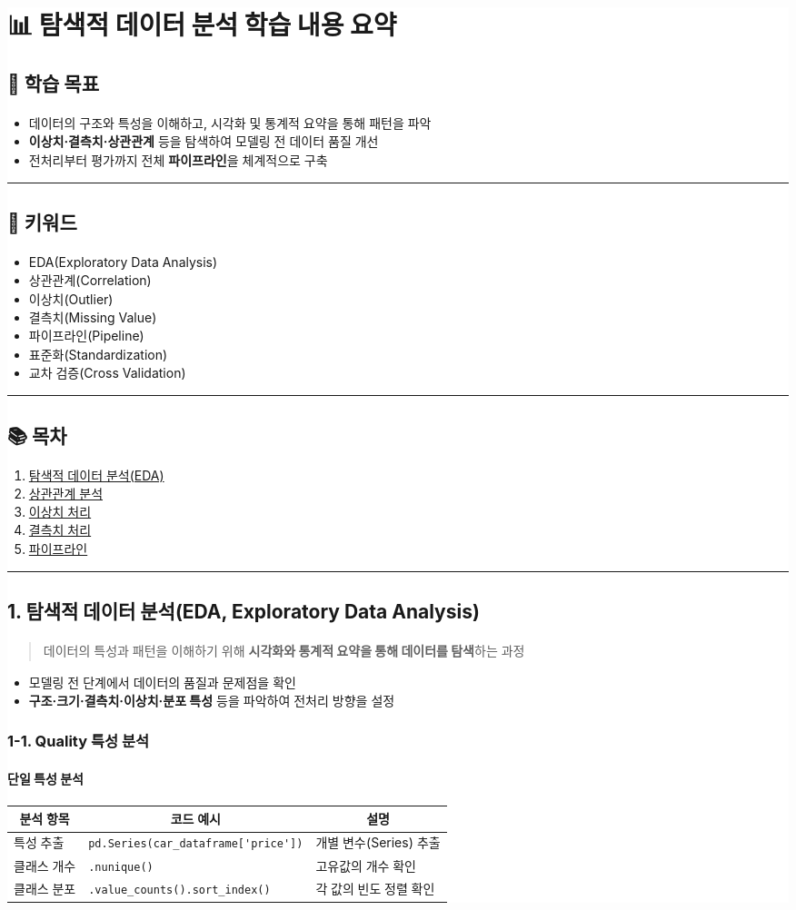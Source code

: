# 📊 탐색적 데이터 분석 학습 내용 요약

## 🎯 학습 목표

- 데이터의 구조와 특성을 이해하고, 시각화 및 통계적 요약을 통해 패턴을 파악
- **이상치·결측치·상관관계** 등을 탐색하여 모델링 전 데이터 품질 개선
- 전처리부터 평가까지 전체 **파이프라인**을 체계적으로 구축

---

## 🧾 키워드

- EDA(Exploratory Data Analysis)
- 상관관계(Correlation)
- 이상치(Outlier)
- 결측치(Missing Value)
- 파이프라인(Pipeline)
- 표준화(Standardization)
- 교차 검증(Cross Validation)

---

## 📚 목차

1. [탐색적 데이터 분석(EDA)](#1-탐색적-데이터-분석eda-exploratory-data-analysis)
2. [상관관계 분석](#2-상관관계-분석correlation-analysis)
3. [이상치 처리](#3-이상치outlier-처리)
4. [결측치 처리](#4-결측치missing-value)
5. [파이프라인](#5-파이프라인pipeline)

---

## 1. 탐색적 데이터 분석(EDA, Exploratory Data Analysis)

> 데이터의 특성과 패턴을 이해하기 위해 **시각화와 통계적 요약을 통해 데이터를 탐색**하는 과정

- 모델링 전 단계에서 데이터의 품질과 문제점을 확인
- **구조·크기·결측치·이상치·분포 특성** 등을 파악하여 전처리 방향을 설정

### 1-1. Quality 특성 분석

#### 단일 특성 분석

| 분석 항목   | 코드 예시                           | 설명                   |
| ----------- | ----------------------------------- | ---------------------- |
| 특성 추출   | `pd.Series(car_dataframe['price'])` | 개별 변수(Series) 추출 |
| 클래스 개수 | `.nunique()`                        | 고유값의 개수 확인     |
| 클래스 분포 | `.value_counts().sort_index()`      | 각 값의 빈도 정렬 확인 |
